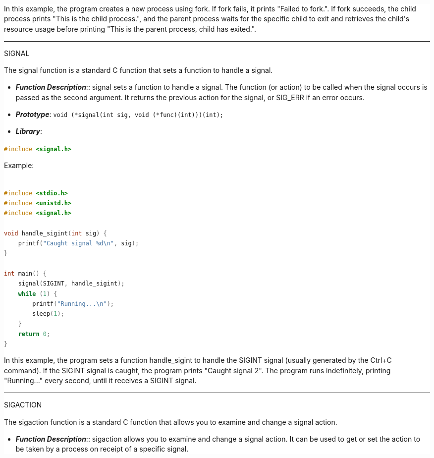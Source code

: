 In this example, the program creates a new process using fork. If fork fails, it prints "Failed to fork.". If fork succeeds, the child process prints "This is the child process.", and the parent process waits for the specific child to exit and retrieves the child's
resource usage before printing "This is the parent process, child has exited.".



---------------------------------------------------------------------------------
SIGNAL

The signal function is a standard C function that sets a function to handle a signal.

- ***Function Description***:: signal sets a function to handle a signal. The function (or action) to be called when the signal occurs is passed as the second argument. It returns the previous action for the signal, or SIG_ERR if an error occurs.

- ***Prototype***: `void (*signal(int sig, void (*func)(int)))(int);`

- ***Library***:
```c
#include <signal.h>
```

Example:

```c

#include <stdio.h>
#include <unistd.h>
#include <signal.h>

void handle_sigint(int sig) {
	printf("Caught signal %d\n", sig);
}

int main() {
	signal(SIGINT, handle_sigint);
	while (1) {
		printf("Running...\n");
		sleep(1);
	}
	return 0;
}
```

In this example, the program sets a function handle_sigint to handle the SIGINT signal
(usually generated by the Ctrl+C command). If the SIGINT signal is caught, the program prints "Caught signal 2". The program runs indefinitely, printing "Running..." every second, until it receives a SIGINT signal.


---------------------------------------------------------------------------------
SIGACTION

The sigaction function is a standard C function that allows you to examine and change a signal action.

- ***Function Description***:: sigaction allows you to examine and change a signal action. It can be used to get or set the action to be taken by a process on receipt of a specific signal.
